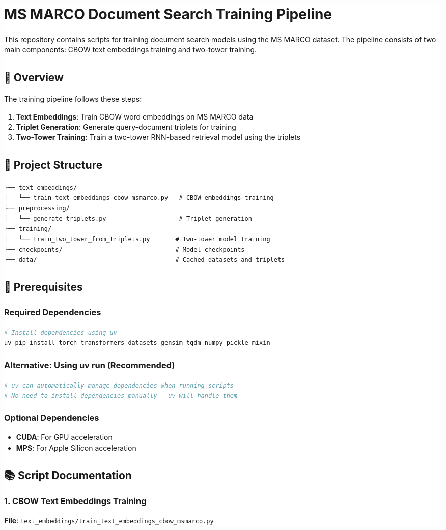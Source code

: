 # MS MARCO Document Search Training Pipeline

This repository contains scripts for training document search models using the MS MARCO dataset. The pipeline consists of two main components: CBOW text embeddings training and two-tower training.

## 🚀 Overview

The training pipeline follows these steps:
1. **Text Embeddings**: Train CBOW word embeddings on MS MARCO data
2. **Triplet Generation**: Generate query-document triplets for training
3. **Two-Tower Training**: Train a two-tower RNN-based retrieval model using the triplets

## 📁 Project Structure

```
├── text_embeddings/
│   └── train_text_embeddings_cbow_msmarco.py   # CBOW embeddings training
├── preprocessing/
│   └── generate_triplets.py                    # Triplet generation
├── training/
│   └── train_two_tower_from_triplets.py       # Two-tower model training
├── checkpoints/                               # Model checkpoints
└── data/                                      # Cached datasets and triplets
```

## 🔧 Prerequisites

### Required Dependencies
```bash
# Install dependencies using uv
uv pip install torch transformers datasets gensim tqdm numpy pickle-mixin
```

### Alternative: Using uv run (Recommended)
```bash
# uv can automatically manage dependencies when running scripts
# No need to install dependencies manually - uv will handle them
```

### Optional Dependencies
- **CUDA**: For GPU acceleration
- **MPS**: For Apple Silicon acceleration

## 📚 Script Documentation

### 1. CBOW Text Embeddings Training

**File**: `text_embeddings/train_text_embeddings_cbow_msmarco.py`
